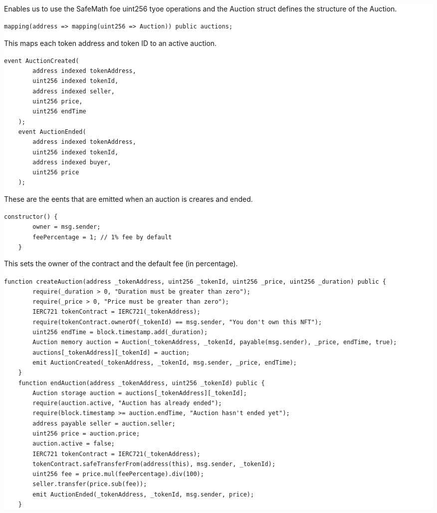 Enables us to use the SafeMath foe uint256 tyoe operations and the Auction struct defines the structure of the Auction.

```solidity
mapping(address => mapping(uint256 => Auction)) public auctions;
```

This maps each token address and token ID to an active auction.

```solidity
event AuctionCreated(
        address indexed tokenAddress,
        uint256 indexed tokenId,
        address indexed seller,
        uint256 price,
        uint256 endTime
    );
    event AuctionEnded(
        address indexed tokenAddress,
        uint256 indexed tokenId,
        address indexed buyer,
        uint256 price
    );
```

These are the eents that are emitted when an auction is creares and ended.

```solidity
constructor() {
        owner = msg.sender;
        feePercentage = 1; // 1% fee by default
    }
```

This sets the owner of the contract and the default fee (in percentage).

```solidity
function createAuction(address _tokenAddress, uint256 _tokenId, uint256 _price, uint256 _duration) public {
        require(_duration > 0, "Duration must be greater than zero");
        require(_price > 0, "Price must be greater than zero");
        IERC721 tokenContract = IERC721(_tokenAddress);
        require(tokenContract.ownerOf(_tokenId) == msg.sender, "You don't own this NFT");
        uint256 endTime = block.timestamp.add(_duration);
        Auction memory auction = Auction(_tokenAddress, _tokenId, payable(msg.sender), _price, endTime, true);
        auctions[_tokenAddress][_tokenId] = auction;
        emit AuctionCreated(_tokenAddress, _tokenId, msg.sender, _price, endTime);
    }
    function endAuction(address _tokenAddress, uint256 _tokenId) public {
        Auction storage auction = auctions[_tokenAddress][_tokenId];
        require(auction.active, "Auction has already ended");
        require(block.timestamp >= auction.endTime, "Auction hasn't ended yet");
        address payable seller = auction.seller;
        uint256 price = auction.price;
        auction.active = false;
        IERC721 tokenContract = IERC721(_tokenAddress);
        tokenContract.safeTransferFrom(address(this), msg.sender, _tokenId);
        uint256 fee = price.mul(feePercentage).div(100);
        seller.transfer(price.sub(fee));
        emit AuctionEnded(_tokenAddress, _tokenId, msg.sender, price);
    }

```
